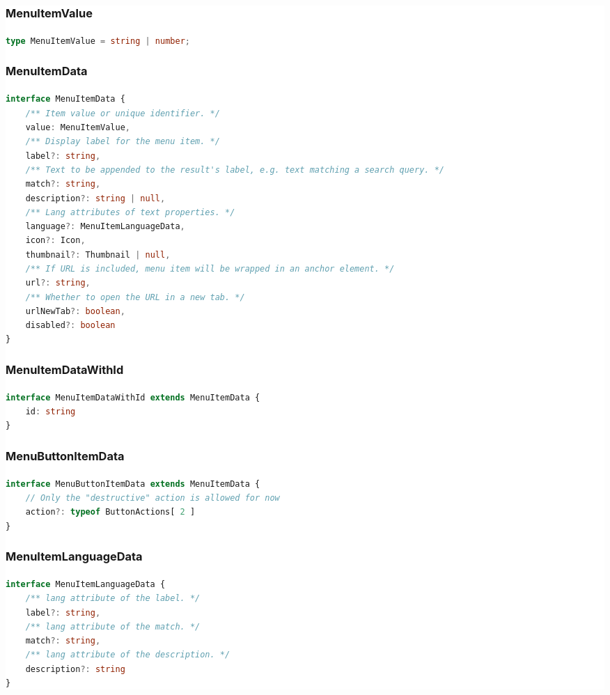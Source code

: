 ### MenuItemValue

```ts
type MenuItemValue = string | number;
```

### MenuItemData

```ts
interface MenuItemData {
	/** Item value or unique identifier. */
	value: MenuItemValue,
	/** Display label for the menu item. */
	label?: string,
	/** Text to be appended to the result's label, e.g. text matching a search query. */
	match?: string,
	description?: string | null,
	/** Lang attributes of text properties. */
	language?: MenuItemLanguageData,
	icon?: Icon,
	thumbnail?: Thumbnail | null,
	/** If URL is included, menu item will be wrapped in an anchor element. */
	url?: string,
	/** Whether to open the URL in a new tab. */
	urlNewTab?: boolean,
	disabled?: boolean
}
```

### MenuItemDataWithId

```ts
interface MenuItemDataWithId extends MenuItemData {
	id: string
}
```

### MenuButtonItemData

```ts
interface MenuButtonItemData extends MenuItemData {
	// Only the "destructive" action is allowed for now
	action?: typeof ButtonActions[ 2 ]
}
```

### MenuItemLanguageData

```ts
interface MenuItemLanguageData {
	/** lang attribute of the label. */
	label?: string,
	/** lang attribute of the match. */
	match?: string,
	/** lang attribute of the description. */
	description?: string
}
```
